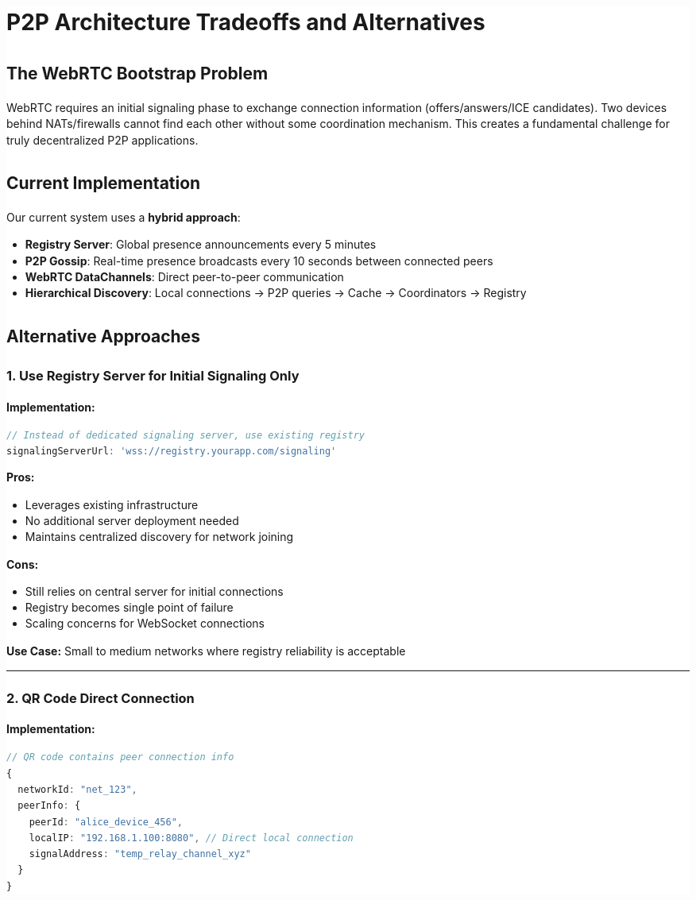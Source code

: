 # P2P Architecture Tradeoffs and Alternatives

## The WebRTC Bootstrap Problem

WebRTC requires an initial signaling phase to exchange connection information (offers/answers/ICE candidates). Two devices behind NATs/firewalls cannot find each other without some coordination mechanism. This creates a fundamental challenge for truly decentralized P2P applications.

## Current Implementation

Our current system uses a **hybrid approach**:
- **Registry Server**: Global presence announcements every 5 minutes
- **P2P Gossip**: Real-time presence broadcasts every 10 seconds between connected peers
- **WebRTC DataChannels**: Direct peer-to-peer communication
- **Hierarchical Discovery**: Local connections → P2P queries → Cache → Coordinators → Registry

## Alternative Approaches

### 1. Use Registry Server for Initial Signaling Only

**Implementation:**
```typescript
// Instead of dedicated signaling server, use existing registry
signalingServerUrl: 'wss://registry.yourapp.com/signaling'
```

**Pros:**
- Leverages existing infrastructure
- No additional server deployment needed
- Maintains centralized discovery for network joining

**Cons:**
- Still relies on central server for initial connections
- Registry becomes single point of failure
- Scaling concerns for WebSocket connections

**Use Case:** Small to medium networks where registry reliability is acceptable

---

### 2. QR Code Direct Connection

**Implementation:**
```typescript
// QR code contains peer connection info
{
  networkId: "net_123",
  peerInfo: {
    peerId: "alice_device_456",
    localIP: "192.168.1.100:8080", // Direct local connection
    signalAddress: "temp_relay_channel_xyz"
  }
}
```
